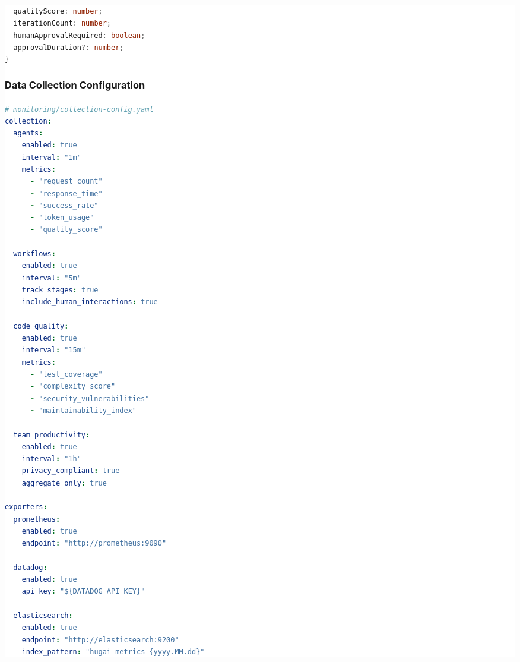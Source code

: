 ```typescript
  qualityScore: number;
  iterationCount: number;
  humanApprovalRequired: boolean;
  approvalDuration?: number;
}
```

### Data Collection Configuration

```yaml
# monitoring/collection-config.yaml
collection:
  agents:
    enabled: true
    interval: "1m"
    metrics:
      - "request_count"
      - "response_time" 
      - "success_rate"
      - "token_usage"
      - "quality_score"
      
  workflows:
    enabled: true
    interval: "5m"
    track_stages: true
    include_human_interactions: true
    
  code_quality:
    enabled: true
    interval: "15m"
    metrics:
      - "test_coverage"
      - "complexity_score"
      - "security_vulnerabilities"
      - "maintainability_index"
      
  team_productivity:
    enabled: true
    interval: "1h" 
    privacy_compliant: true
    aggregate_only: true

exporters:
  prometheus:
    enabled: true
    endpoint: "http://prometheus:9090"
    
  datadog:
    enabled: true
    api_key: "${DATADOG_API_KEY}"
    
  elasticsearch:
    enabled: true
    endpoint: "http://elasticsearch:9200"
    index_pattern: "hugai-metrics-{yyyy.MM.dd}"
```
